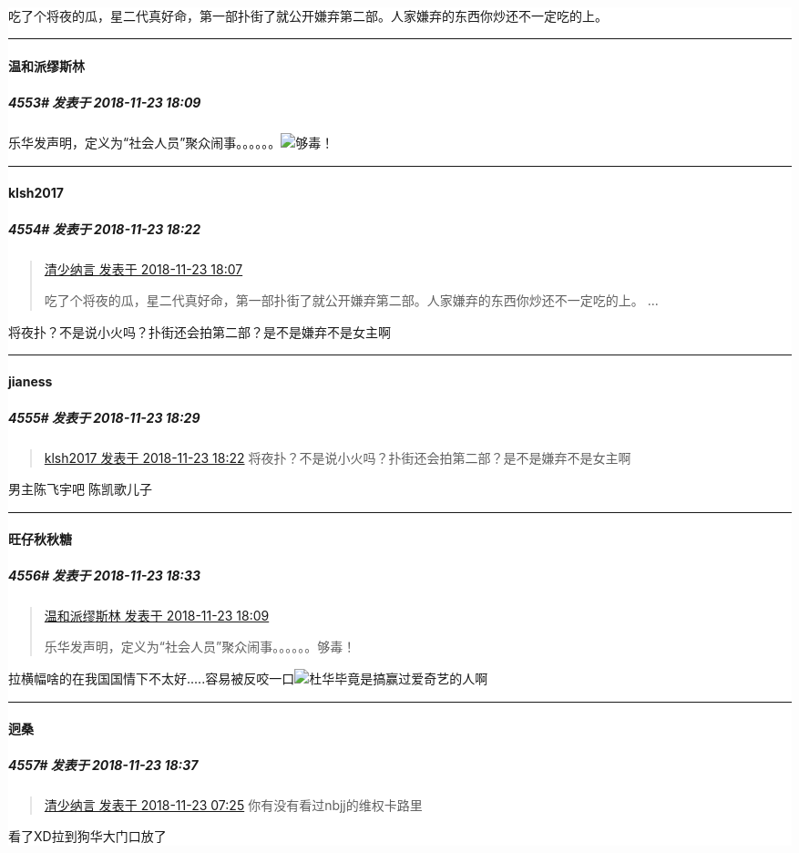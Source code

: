 
吃了个将夜的瓜，星二代真好命，第一部扑街了就公开嫌弃第二部。人家嫌弃的东西你炒还不一定吃的上。


-----

####  温和派缪斯林  
##### 4553#       发表于 2018-11-23 18:09


乐华发声明，定义为“社会人员”聚众闹事。。。。。。<img src="https://static.saraba1st.com/image/smiley/face2017/004.gif" referrerpolicy="no-referrer">够毒！


-----

####  klsh2017  
##### 4554#       发表于 2018-11-23 18:22


<blockquote><a href="httphttps://bbs.saraba1st.com/2b/forum.php?mod=redirect&amp;goto=findpost&amp;pid=41697938&amp;ptid=1753169" target="_blank">清少纳言 发表于 2018-11-23 18:07</a>

吃了个将夜的瓜，星二代真好命，第一部扑街了就公开嫌弃第二部。人家嫌弃的东西你炒还不一定吃的上。 ...</blockquote>
将夜扑？不是说小火吗？扑街还会拍第二部？是不是嫌弃不是女主啊


-----

####  jianess  
##### 4555#       发表于 2018-11-23 18:29


<blockquote><a href="httphttps://bbs.saraba1st.com/2b/forum.php?mod=redirect&amp;goto=findpost&amp;pid=41698107&amp;ptid=1753169" target="_blank">klsh2017 发表于 2018-11-23 18:22</a>
将夜扑？不是说小火吗？扑街还会拍第二部？是不是嫌弃不是女主啊</blockquote>
男主陈飞宇吧 陈凯歌儿子


-----

####  旺仔秋秋糖  
##### 4556#       发表于 2018-11-23 18:33


<blockquote><a href="httphttps://bbs.saraba1st.com/2b/forum.php?mod=redirect&amp;goto=findpost&amp;pid=41697949&amp;ptid=1753169" target="_blank">温和派缪斯林 发表于 2018-11-23 18:09</a>

乐华发声明，定义为“社会人员”聚众闹事。。。。。。够毒！</blockquote>
拉横幅啥的在我国国情下不太好.....容易被反咬一口<img src="https://static.saraba1st.com/image/smiley/face2017/126.png" referrerpolicy="no-referrer">杜华毕竟是搞赢过爱奇艺的人啊


-----

####  迥桑  
##### 4557#       发表于 2018-11-23 18:37


<blockquote><a href="httphttps://bbs.saraba1st.com/2b/forum.php?mod=redirect&amp;goto=findpost&amp;pid=41690608&amp;ptid=1753169" target="_blank">清少纳言 发表于 2018-11-23 07:25</a>
你有没有看过nbjj的维权卡路里</blockquote>
看了XD拉到狗华大门口放了
